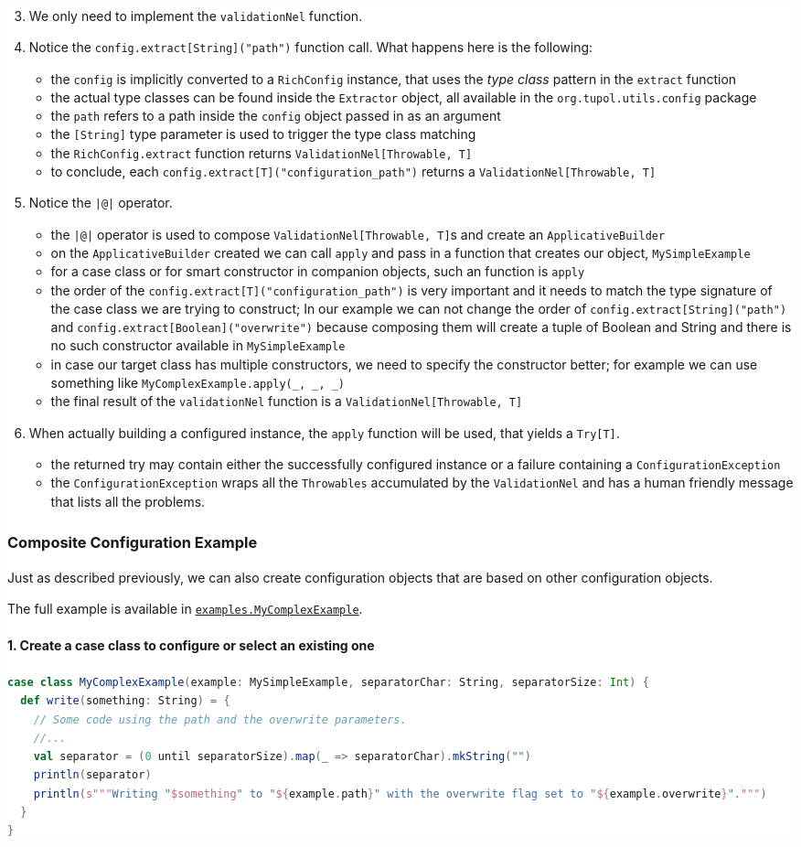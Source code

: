 3. We only need to implement the `validationNel` function.

4. Notice the `config.extract[String]("path")` function call. What happens here is the following:
    - the `config` is implicitly converted to a `RichConfig` instance, that uses the *type class* pattern in the `extract` function
    - the actual type classes can be found inside the `Extractor` object, all available in the `org.tupol.utils.config` package
    - the `path` refers to a path inside the `config` object passed in as an argument
    - the `[String]` type parameter is used to trigger the type class matching
    - the `RichConfig.extract` function returns `ValidationNel[Throwable, T]`
    - to conclude, each `config.extract[T]("configuration_path")` returns a `ValidationNel[Throwable, T]`

5. Notice the `|@|` operator.
    - the `|@|` operator is used to compose `ValidationNel[Throwable, T]`s and create an `ApplicativeBuilder` 
    - on the `ApplicativeBuilder` created  we can call `apply` and pass in a function that creates our object, `MySimpleExample`
    - for a case class or for smart constructor in companion objects, such an function is `apply`
    - the order of the `config.extract[T]("configuration_path")` is very important and it needs to match the type
      signature of the case class we are trying to construct;
      In our example we can not change the order of `config.extract[String]("path")` and `config.extract[Boolean]("overwrite")`
      because composing them will create a tuple of Boolean and String and there is no such constructor available
      in `MySimpleExample`
    - in case our target class has multiple constructors, we need to specify the constructor better; for example we
      can use something like `MyComplexExample.apply(_, _, _)`
    - the final result of the `validationNel` function is a `ValidationNel[Throwable, T]`

6. When actually building a configured instance, the `apply` function will be used, that yields a `Try[T]`.
    - the returned try may contain either the successfully configured instance or a failure containing a `ConfigurationException` 
    - the `ConfigurationException` wraps all the `Throwables` accumulated by the `ValidationNel` and has a human
      friendly message that lists all the problems.



### Composite Configuration Example

Just as described previously, we can also create configuration objects that are based on other configuration objects.

The full example is available in [`examples.MyComplexExample`](../src/test/scala/examples/MyComplexExample.scala).


#### 1. Create a case class to configure or select an existing one

```scala
case class MyComplexExample(example: MySimpleExample, separatorChar: String, separatorSize: Int) {
  def write(something: String) = {
    // Some code using the path and the overwrite parameters.
    //...
    val separator = (0 until separatorSize).map(_ => separatorChar).mkString("")
    println(separator)
    println(s"""Writing "$something" to "${example.path}" with the overwrite flag set to "${example.overwrite}".""")
  }
}
```
